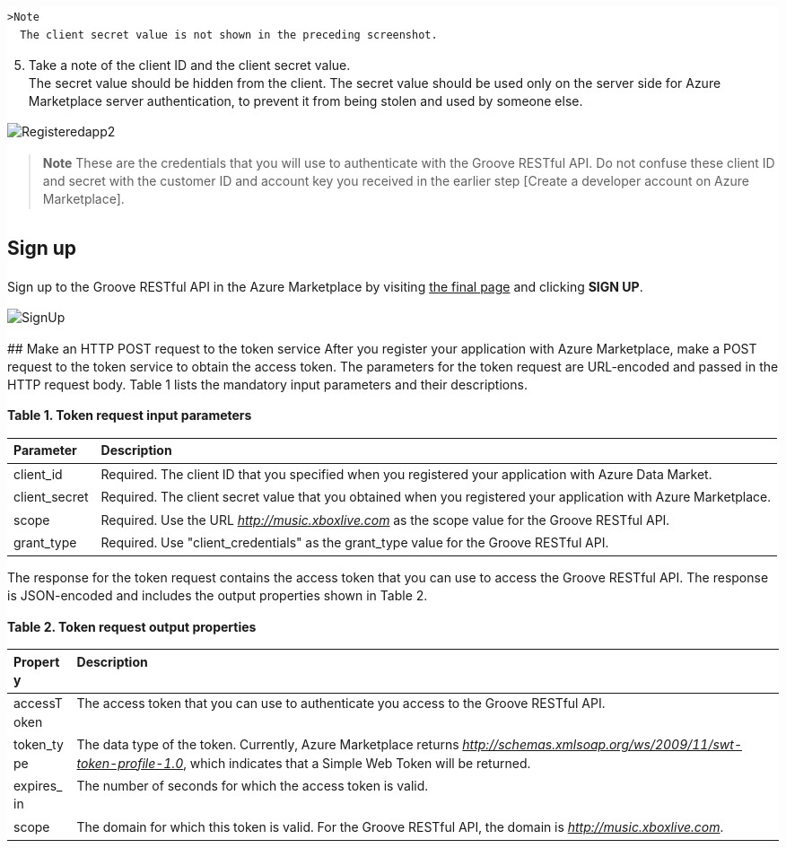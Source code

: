     >Note  
      The client secret value is not shown in the preceding screenshot.

5. Take a note of the client ID and the client secret value.  
The secret value should be hidden from the client. The secret value should be used only on the server side for Azure Marketplace server authentication, to prevent it from being stolen and used by someone else.  

![Registeredapp2]     

  >**Note**
These are the credentials that you will use to authenticate with the Groove RESTful API. Do not confuse  these client ID and secret with the customer ID and account key you received in the earlier step [Create a developer account on Azure Marketplace].

## Sign up
Sign up to the Groove RESTful API in the Azure Marketplace by visiting [the final page](https://datamarket.azure.com/dataset/xboxmusic/XboxMusicPlatform) and clicking **SIGN UP**.

![SignUp]

<a name="httppost">
## Make an HTTP POST request to the token service  
</a>
After you register your application with Azure Marketplace, make a POST request to the token service to obtain the access token. The parameters for the token request are URL-encoded and passed in the HTTP request body. Table 1 lists the mandatory input parameters and their descriptions.   

**Table 1. Token request input parameters**  

|Parameter|Description |
|:------------|:---------------|
|client_id|Required. The client ID that you specified when you registered your application with Azure Data Market.|
|client_secret|Required. The client secret value that you obtained when you registered your application with Azure Marketplace.|
|scope|Required. Use the URL *http://music.xboxlive.com* as the scope value for the Groove RESTful API.|
|grant_type|Required. Use "client_credentials" as the grant_type value for the Groove RESTful API.|

The response for the token request contains the access token that you can use to access the Groove RESTful API. The response is JSON-encoded and includes the output properties shown in Table 2.   

**Table 2. Token request output properties**  

|Property|Description|
|:------|:------|
|accessToken|The access token that you can use to authenticate you access to the Groove RESTful API.|
|token_type|The data type of the token. Currently, Azure Marketplace returns *http://schemas.xmlsoap.org/ws/2009/11/swt-token-profile-1.0*, which indicates that a Simple Web Token will be returned.|
|expires_in|The number of seconds for which the access token is valid.|
|scope|The domain for which this token is valid. For the Groove RESTful API, the domain is *http://music.xboxlive.com*.  |


 [SignIn]: https://i-msdn.sec.s-msft.com/dynimg/IC702605.png
 [Registration]: https://i-msdn.sec.s-msft.com/dynimg/IC702606.png
 [Accept ToU]: https://i-msdn.sec.s-msft.com/dynimg/IC702607.png
 [Login Azure]: https://i-msdn.sec.s-msft.com/dynimg/IC702608.png
 [my account]: https://i-msdn.sec.s-msft.com/dynimg/IC702611.png
 [Registered applications]: https://i-msdn.sec.s-msft.com/dynimg/IC702609.png
 [Register your app]: https://i-msdn.sec.s-msft.com/dynimg/IC702612.png
 [Registeredapp2]: https://i-msdn.sec.s-msft.com/dynimg/IC702613.png  
 [SignUp]: https://i-msdn.sec.s-msft.com/dynimg/IC702614.png